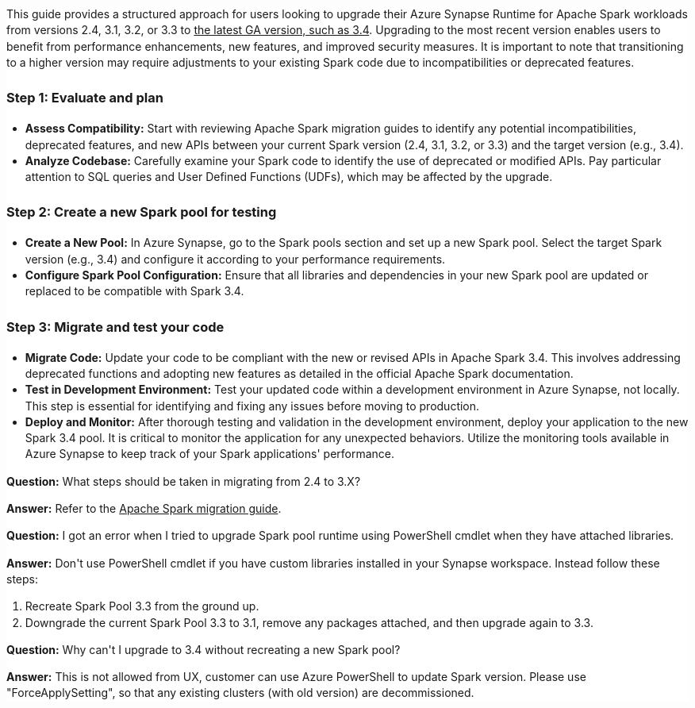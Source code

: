 This guide provides a structured approach for users looking to upgrade their Azure Synapse Runtime for Apache Spark workloads from versions 2.4, 3.1, 3.2, or 3.3 to [the latest GA version, such as 3.4](./apache-spark-34-runtime.md). Upgrading to the most recent version enables users to benefit from performance enhancements, new features, and improved security measures. It is important to note that transitioning to a higher version may require adjustments to your existing Spark code due to incompatibilities or deprecated features.

### Step 1: Evaluate and plan
- **Assess Compatibility:** Start with reviewing Apache Spark migration guides to identify any potential incompatibilities, deprecated features, and new APIs between your current Spark version (2.4, 3.1, 3.2, or 3.3) and the target version (e.g., 3.4).
- **Analyze Codebase:** Carefully examine your Spark code to identify the use of deprecated or modified APIs. Pay particular attention to SQL queries and User Defined Functions (UDFs), which may be affected by the upgrade.

### Step 2: Create a new Spark pool for testing
- **Create a New Pool:** In Azure Synapse, go to the Spark pools section and set up a new Spark pool. Select the target Spark version (e.g., 3.4) and configure it according to your performance requirements.
- **Configure Spark Pool Configuration:** Ensure that all libraries and dependencies in your new Spark pool are updated or replaced to be compatible with Spark 3.4.

### Step 3: Migrate and test your code
- **Migrate Code:** Update your code to be compliant with the new or revised APIs in Apache Spark 3.4. This involves addressing deprecated functions and adopting new features as detailed in the official Apache Spark documentation.
- **Test in Development Environment:** Test your updated code within a development environment in Azure Synapse, not locally. This step is essential for identifying and fixing any issues before moving to production.
- **Deploy and Monitor:** After thorough testing and validation in the development environment, deploy your application to the new Spark 3.4 pool. It is critical to monitor the application for any unexpected behaviors.  Utilize the monitoring tools available in Azure Synapse to keep track of your Spark applications' performance.

**Question:** What steps should be taken in migrating from 2.4 to 3.X?

**Answer:** Refer to the [Apache Spark migration guide](https://spark.apache.org/docs/latest/sql-migration-guide.html).

**Question:** I got an error when I tried to upgrade Spark pool runtime using PowerShell cmdlet when they have attached libraries.

**Answer:**  Don't use PowerShell cmdlet if you have custom libraries installed in your Synapse workspace. Instead follow these steps:
1. Recreate Spark Pool 3.3 from the ground up.
1. Downgrade the current Spark Pool 3.3 to 3.1, remove any packages attached, and then upgrade again to 3.3.

**Question:** Why can't I upgrade to 3.4 without recreating a new Spark pool?

**Answer:** This is not allowed from UX, customer can use Azure PowerShell to update Spark version. Please use "ForceApplySetting", so that any existing clusters (with old version) are decommissioned. 
